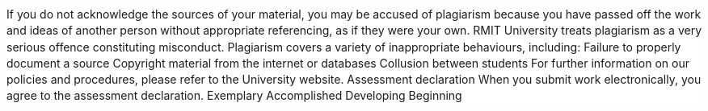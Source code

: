 If you do not acknowledge the sources of your material, you may be accused of plagiarism because you have passed off the work and ideas of another person without appropriate referencing, as if they were your own. 
RMIT University treats plagiarism as a very serious offence constituting misconduct. 
Plagiarism covers a variety of inappropriate behaviours, including: 
Failure to properly document a source 
Copyright material from the internet or databases 
Collusion between students 
For further information on our policies and procedures, please refer to the University website. 
Assessment declaration 
When you submit work electronically, you agree to the assessment declaration. 
Exemplary Accomplished Developing Beginning 



